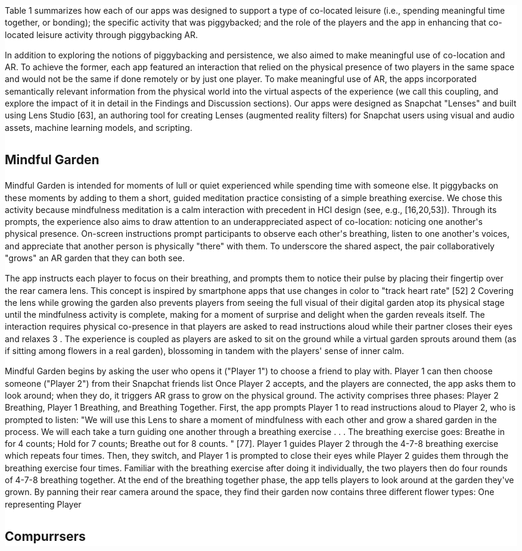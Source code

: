 Table 1 summarizes how each of our apps was designed to support a type of co-located leisure (i.e., spending meaningful time together, or bonding); the specific activity that was piggybacked; and the role of the players and the app in enhancing that co-located leisure activity through piggybacking AR.

In addition to exploring the notions of piggybacking and persistence, we also aimed to make meaningful use of co-location and AR. To achieve the former, each app featured an interaction that relied on the physical presence of two players in the same space and would not be the same if done remotely or by just one player. To make meaningful use of AR, the apps incorporated semantically relevant information from the physical world into the virtual aspects of the experience (we call this coupling, and explore the impact of it in detail in the Findings and Discussion sections). Our apps were designed as Snapchat "Lenses" and built using Lens Studio [63], an authoring tool for creating Lenses (augmented reality filters) for Snapchat users using visual and audio assets, machine learning models, and scripting.  

## Mindful Garden

Mindful Garden is intended for moments of lull or quiet experienced while spending time with someone else. It piggybacks on these moments by adding to them a short, guided meditation practice consisting of a simple breathing exercise. We chose this activity because mindfulness meditation is a calm interaction with precedent in HCI design (see, e.g., [16,20,53]). Through its prompts, the experience also aims to draw attention to an underappreciated aspect of co-location: noticing one another's physical presence. On-screen instructions prompt participants to observe each other's breathing, listen to one another's voices, and appreciate that another person is physically "there" with them. To underscore the shared aspect, the pair collaboratively "grows" an AR garden that they can both see.

The app instructs each player to focus on their breathing, and prompts them to notice their pulse by placing their fingertip over the rear camera lens. This concept is inspired by smartphone apps that use changes in color to "track heart rate" [52] 2 Covering the lens while growing the garden also prevents players from seeing the full visual of their digital garden atop its physical stage until the mindfulness activity is complete, making for a moment of surprise and delight when the garden reveals itself. The interaction requires physical co-presence in that players are asked to read instructions aloud while their partner closes their eyes and relaxes 3 . The experience is coupled as players are asked to sit on the ground while a virtual garden sprouts around them (as if sitting among flowers in a real garden), blossoming in tandem with the players' sense of inner calm.

Mindful Garden begins by asking the user who opens it ("Player 1") to choose a friend to play with. Player 1 can then choose someone ("Player 2") from their Snapchat friends list Once Player 2 accepts, and the players are connected, the app asks them to look around; when they do, it triggers AR grass to grow on the physical ground. The activity comprises three phases: Player 2 Breathing, Player 1 Breathing, and Breathing Together. First, the app prompts Player 1 to read instructions aloud to Player 2, who is prompted to listen: "We will use this Lens to share a moment of mindfulness with each other and grow a shared garden in the process. We will each take a turn guiding one another through a breathing exercise . . . The breathing exercise goes: Breathe in for 4 counts; Hold for 7 counts; Breathe out for 8 counts. " [77]. Player 1 guides Player 2 through the 4-7-8 breathing exercise which repeats four times. Then, they switch, and Player 1 is prompted to close their eyes while Player 2 guides them through the breathing exercise four times. Familiar with the breathing exercise after doing it individually, the two players then do four rounds of 4-7-8 breathing together. At the end of the breathing together phase, the app tells players to look around at the garden they've grown. By panning their rear camera around the space, they find their garden now contains three different flower types: One representing Player

## Compurrsers

